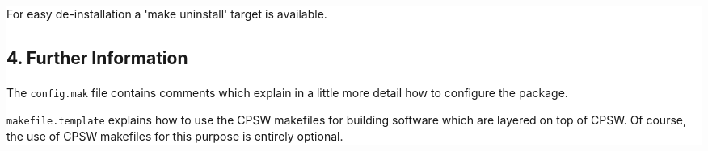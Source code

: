 For easy de-installation a 'make uninstall' target is available.

## 4. Further Information

The `config.mak` file contains comments which explain in a little
more detail how to configure the package.

`makefile.template` explains how to use the CPSW makefiles for
building software which are layered on top of CPSW. Of course, the
use of CPSW makefiles for this purpose is entirely optional.
